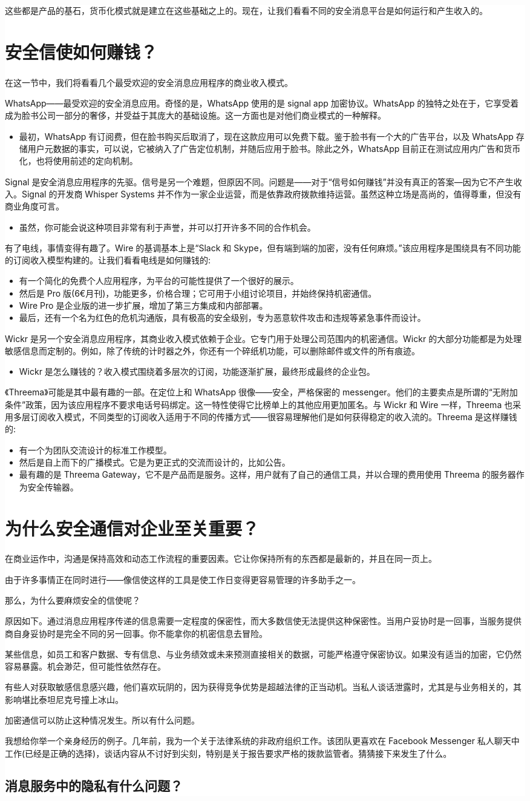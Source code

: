 这些都是产品的基石，货币化模式就是建立在这些基础之上的。现在，让我们看看不同的安全消息平台是如何运行和产生收入的。

# 安全信使如何赚钱？

在这一节中，我们将看看几个最受欢迎的安全消息应用程序的商业收入模式。

WhatsApp——最受欢迎的安全消息应用。奇怪的是，WhatsApp 使用的是 signal app 加密协议。WhatsApp 的独特之处在于，它享受着成为脸书公司一部分的奢侈，并受益于其庞大的基础设施。这一方面也是对他们商业模式的一种解释。

*   最初，WhatsApp 有订阅费，但在脸书购买后取消了，现在这款应用可以免费下载。鉴于脸书有一个大的广告平台，以及 WhatsApp 存储用户元数据的事实，可以说，它被纳入了广告定位机制，并随后应用于脸书。除此之外，WhatsApp 目前正在测试应用内广告和货币化，也将使用前述的定向机制。

Signal 是安全消息应用程序的先驱。信号是另一个难题，但原因不同。问题是——对于“信号如何赚钱”并没有真正的答案—因为它不产生收入。Signal 的开发商 Whisper Systems 并不作为一家企业运营，而是依靠政府拨款维持运营。虽然这种立场是高尚的，值得尊重，但没有商业角度可言。

*   虽然，你可能会说这种项目非常有利于声誉，并可以打开许多不同的合作机会。

有了电线，事情变得有趣了。Wire 的基调基本上是“Slack 和 Skype，但有端到端的加密，没有任何麻烦。”该应用程序是围绕具有不同功能的订阅收入模型构建的。让我们看看电线是如何赚钱的:

*   有一个简化的免费个人应用程序，为平台的可能性提供了一个很好的展示。
*   然后是 Pro 版(6€月刊)，功能更多，价格合理；它可用于小组讨论项目，并始终保持机密通信。
*   Wire Pro 是企业版的进一步扩展，增加了第三方集成和内部部署。
*   最后，还有一个名为红色的危机沟通版，具有极高的安全级别，专为恶意软件攻击和违规等紧急事件而设计。

Wickr 是另一个安全消息应用程序，其商业收入模式依赖于企业。它专门用于处理公司范围内的机密通信。Wickr 的大部分功能都是为处理敏感信息而定制的。例如，除了传统的计时器之外，你还有一个碎纸机功能，可以删除邮件或文件的所有痕迹。

*   Wickr 是怎么赚钱的？收入模式围绕着多层次的订阅，功能逐渐扩展，最终形成最终的企业包。

《Threema》可能是其中最有趣的一部。在定位上和 WhatsApp 很像——安全，严格保密的 messenger。他们的主要卖点是所谓的“无附加条件”政策，因为该应用程序不要求电话号码绑定。这一特性使得它比榜单上的其他应用更加匿名。与 Wickr 和 Wire 一样，Threema 也采用多层订阅收入模式，不同类型的订阅收入适用于不同的传播方式——很容易理解他们是如何获得稳定的收入流的。Threema 是这样赚钱的:

*   有一个为团队交流设计的标准工作模型。
*   然后是自上而下的广播模式。它是为更正式的交流而设计的，比如公告。
*   最有趣的是 Threema Gateway，它不是产品而是服务。这样，用户就有了自己的通信工具，并以合理的费用使用 Threema 的服务器作为安全传输器。

# 为什么安全通信对企业至关重要？

在商业运作中，沟通是保持高效和动态工作流程的重要因素。它让你保持所有的东西都是最新的，并且在同一页上。

由于许多事情正在同时进行——像信使这样的工具是使工作日变得更容易管理的许多助手之一。

那么，为什么要麻烦安全的信使呢？

原因如下。通过消息应用程序传递的信息需要一定程度的保密性，而大多数信使无法提供这种保密性。当用户妥协时是一回事，当服务提供商自身妥协时是完全不同的另一回事。你不能拿你的机密信息去冒险。

某些信息，如员工和客户数据、专有信息、与业务绩效或未来预测直接相关的数据，可能严格遵守保密协议。如果没有适当的加密，它仍然容易暴露。机会渺茫，但可能性依然存在。

有些人对获取敏感信息感兴趣，他们喜欢玩阴的，因为获得竞争优势是超越法律的正当动机。当私人谈话泄露时，尤其是与业务相关的，其影响堪比泰坦尼克号撞上冰山。

加密通信可以防止这种情况发生。所以有什么问题。

我想给你举一个亲身经历的例子。几年前，我为一个关于法律系统的非政府组织工作。该团队更喜欢在 Facebook Messenger 私人聊天中工作(已经是正确的选择)，谈话内容从不讨好到尖刻，特别是关于报告要求严格的拨款监管者。猜猜接下来发生了什么。

## 消息服务中的隐私有什么问题？
